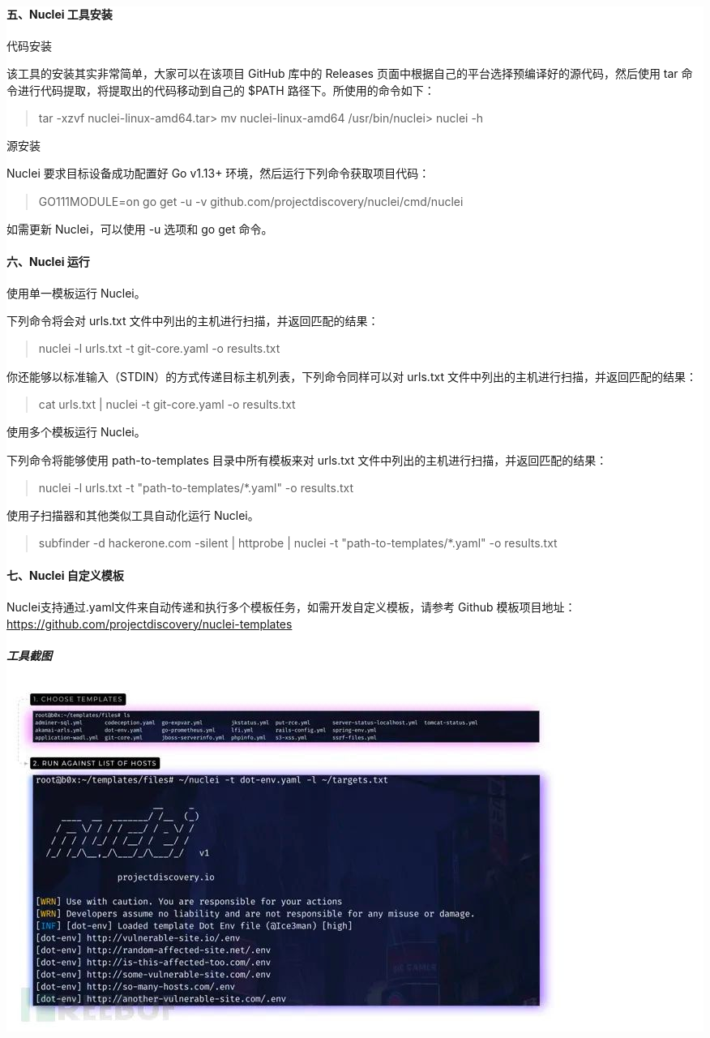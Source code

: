 #### 五、Nuclei 工具安装

代码安装

该工具的安装其实非常简单，大家可以在该项目 GitHub 库中的 Releases 页面中根据自己的平台选择预编译好的源代码，然后使用 tar 命令进行代码提取，将提取出的代码移动到自己的 $PATH 路径下。所使用的命令如下：

> tar -xzvf nuclei-linux-amd64.tar> mv nuclei-linux-amd64 /usr/bin/nuclei> nuclei -h

源安装

Nuclei 要求目标设备成功配置好 Go v1.13+ 环境，然后运行下列命令获取项目代码：

> GO111MODULE=on go get -u -v github.com/projectdiscovery/nuclei/cmd/nuclei

如需更新 Nuclei，可以使用 -u 选项和 go get 命令。

#### 六、Nuclei 运行

使用单一模板运行 Nuclei。

下列命令将会对 urls.txt 文件中列出的主机进行扫描，并返回匹配的结果：

> nuclei -l urls.txt -t git-core.yaml -o results.txt

你还能够以标准输入（STDIN）的方式传递目标主机列表，下列命令同样可以对 urls.txt 文件中列出的主机进行扫描，并返回匹配的结果：

> cat urls.txt | nuclei -t git-core.yaml -o results.txt

使用多个模板运行 Nuclei。

下列命令将能够使用 path-to-templates 目录中所有模板来对 urls.txt 文件中列出的主机进行扫描，并返回匹配的结果：

> nuclei -l urls.txt -t "path-to-templates/*.yaml" -o results.txt

使用子扫描器和其他类似工具自动化运行 Nuclei。

> subfinder -d hackerone.com -silent | httprobe | nuclei -t "path-to-templates/*.yaml" -o results.txt

#### 七、Nuclei 自定义模板

Nuclei支持通过.yaml文件来自动传递和执行多个模板任务，如需开发自定义模板，请参考 Github 模板项目地址：https://github.com/projectdiscovery/nuclei-templates

##### 工具截图

![img.png](../img/question/nuclei1.png)
